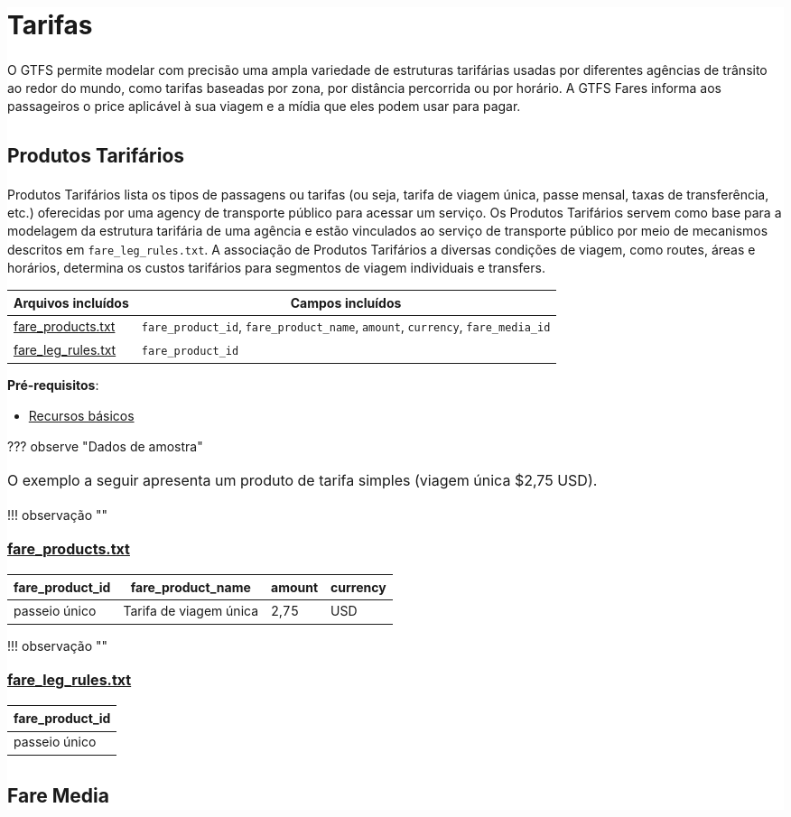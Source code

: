 # Tarifas 
 O GTFS permite modelar com precisão uma ampla variedade de estruturas tarifárias usadas por diferentes agências de trânsito ao redor do mundo, como tarifas baseadas por zona, por distância percorrida ou por horário. A GTFS Fares informa aos passageiros o price aplicável à sua viagem e a mídia que eles podem usar para pagar. 
 
## Produtos Tarifários 
 
 Produtos Tarifários lista os tipos de passagens ou tarifas (ou seja, tarifa de viagem única, passe mensal, taxas de transferência, etc.) oferecidas por uma agency de transporte público para acessar um serviço. Os Produtos Tarifários servem como base para a modelagem da estrutura tarifária de uma agência e estão vinculados ao serviço de transporte público por meio de mecanismos descritos em `fare_leg_rules.txt`. A associação de Produtos Tarifários a diversas condições de viagem, como routes, áreas e horários, determina os custos tarifários para segmentos de viagem individuais e transfers. 
 
 | Arquivos incluídos | Campos incluídos | 
 |----------------------------------|------------------| 
 |[fare_products.txt](../../../documentation/schedule/reference/#fare_productstxt)|`fare_product_id`, `fare_product_name`, `amount`, `currency`, `fare_media_id` | 
 |[fare_leg_rules.txt](../../../documentation/schedule/reference/#fare_leg_rulestxt)|`fare_product_id`| 
 
 
 **Pré-requisitos**: 
 
 - [Recursos básicos](../base) 
 
 ??? observe "Dados de amostra" 
 
<p style="font-size:16px"> 
 O exemplo a seguir apresenta um produto de tarifa simples (viagem única $2,75 USD). 
</p> 
!!! observação "" 
<p style="font-size:16px"> 
 <a href="../../../documentation/schedule/reference/#fare_productstxt"><b>fare_products.txt</b></a><br> 
</p> 
 
 | fare_product_id | fare_product_name | amount | currency | 
 |------------------|--------------------|---|---| 
 | passeio único | Tarifa de viagem única | 2,75 | USD | 
 
!!! observação "" 
<p style="font-size:16px"> 
 <a href="../../../documentation/schedule/reference/#fare_leg_rulestxt"><b>fare_leg_rules.txt</b></a><br> 
</p> 
 
 | fare_product_id | 
 |------------------| 
 | passeio único | 
 
 
## Fare Media 
 